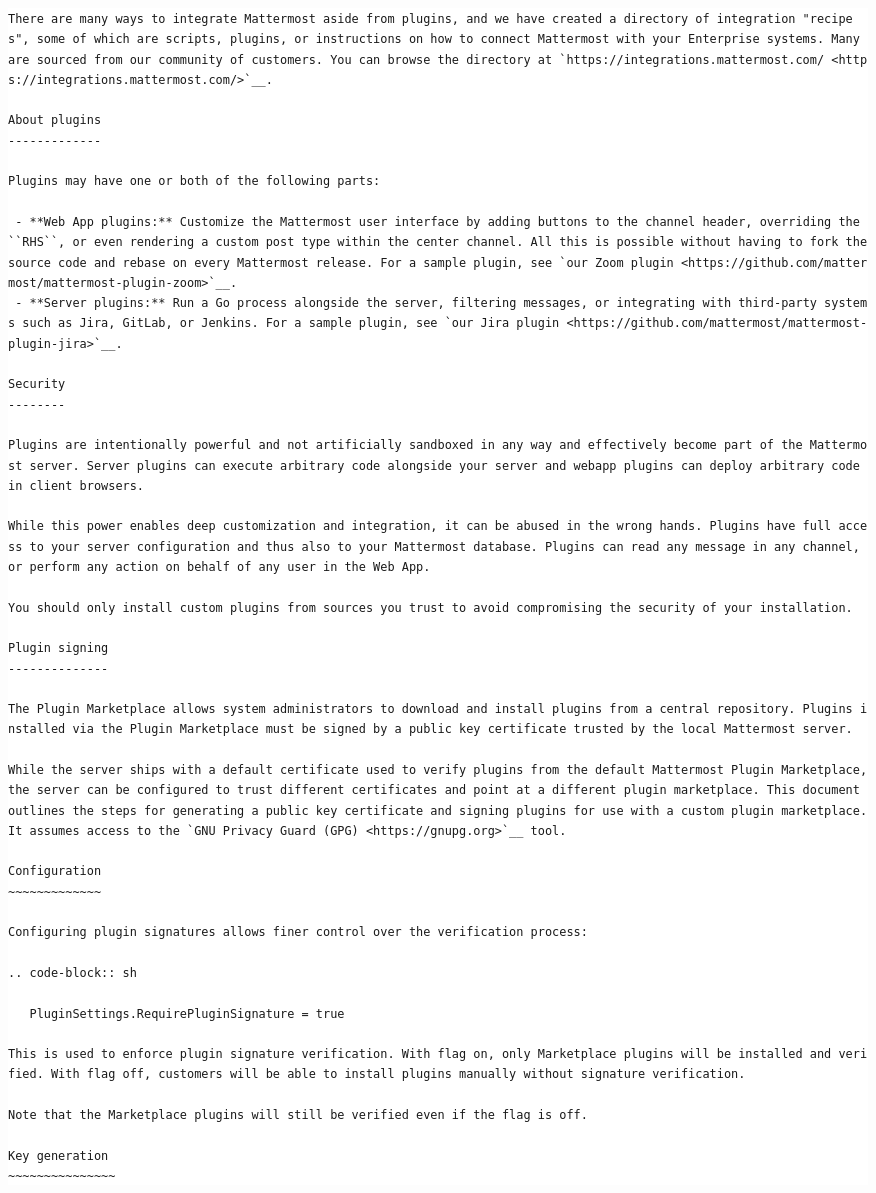 ~~~~~~~~~~~~~~~~~~~~~~~
There are many ways to integrate Mattermost aside from plugins, and we have created a directory of integration "recipes", some of which are scripts, plugins, or instructions on how to connect Mattermost with your Enterprise systems. Many are sourced from our community of customers. You can browse the directory at `https://integrations.mattermost.com/ <https://integrations.mattermost.com/>`__.

About plugins
-------------

Plugins may have one or both of the following parts:

 - **Web App plugins:** Customize the Mattermost user interface by adding buttons to the channel header, overriding the ``RHS``, or even rendering a custom post type within the center channel. All this is possible without having to fork the source code and rebase on every Mattermost release. For a sample plugin, see `our Zoom plugin <https://github.com/mattermost/mattermost-plugin-zoom>`__.
 - **Server plugins:** Run a Go process alongside the server, filtering messages, or integrating with third-party systems such as Jira, GitLab, or Jenkins. For a sample plugin, see `our Jira plugin <https://github.com/mattermost/mattermost-plugin-jira>`__.

Security
--------

Plugins are intentionally powerful and not artificially sandboxed in any way and effectively become part of the Mattermost server. Server plugins can execute arbitrary code alongside your server and webapp plugins can deploy arbitrary code in client browsers.

While this power enables deep customization and integration, it can be abused in the wrong hands. Plugins have full access to your server configuration and thus also to your Mattermost database. Plugins can read any message in any channel, or perform any action on behalf of any user in the Web App.

You should only install custom plugins from sources you trust to avoid compromising the security of your installation.

Plugin signing
--------------

The Plugin Marketplace allows system administrators to download and install plugins from a central repository. Plugins installed via the Plugin Marketplace must be signed by a public key certificate trusted by the local Mattermost server.

While the server ships with a default certificate used to verify plugins from the default Mattermost Plugin Marketplace, the server can be configured to trust different certificates and point at a different plugin marketplace. This document outlines the steps for generating a public key certificate and signing plugins for use with a custom plugin marketplace. It assumes access to the `GNU Privacy Guard (GPG) <https://gnupg.org>`__ tool.

Configuration
~~~~~~~~~~~~~

Configuring plugin signatures allows finer control over the verification process:

.. code-block:: sh

   PluginSettings.RequirePluginSignature = true

This is used to enforce plugin signature verification. With flag on, only Marketplace plugins will be installed and verified. With flag off, customers will be able to install plugins manually without signature verification.

Note that the Marketplace plugins will still be verified even if the flag is off.

Key generation
~~~~~~~~~~~~~~~

~~~~~~~~~~~~~~~~~~~~~~~